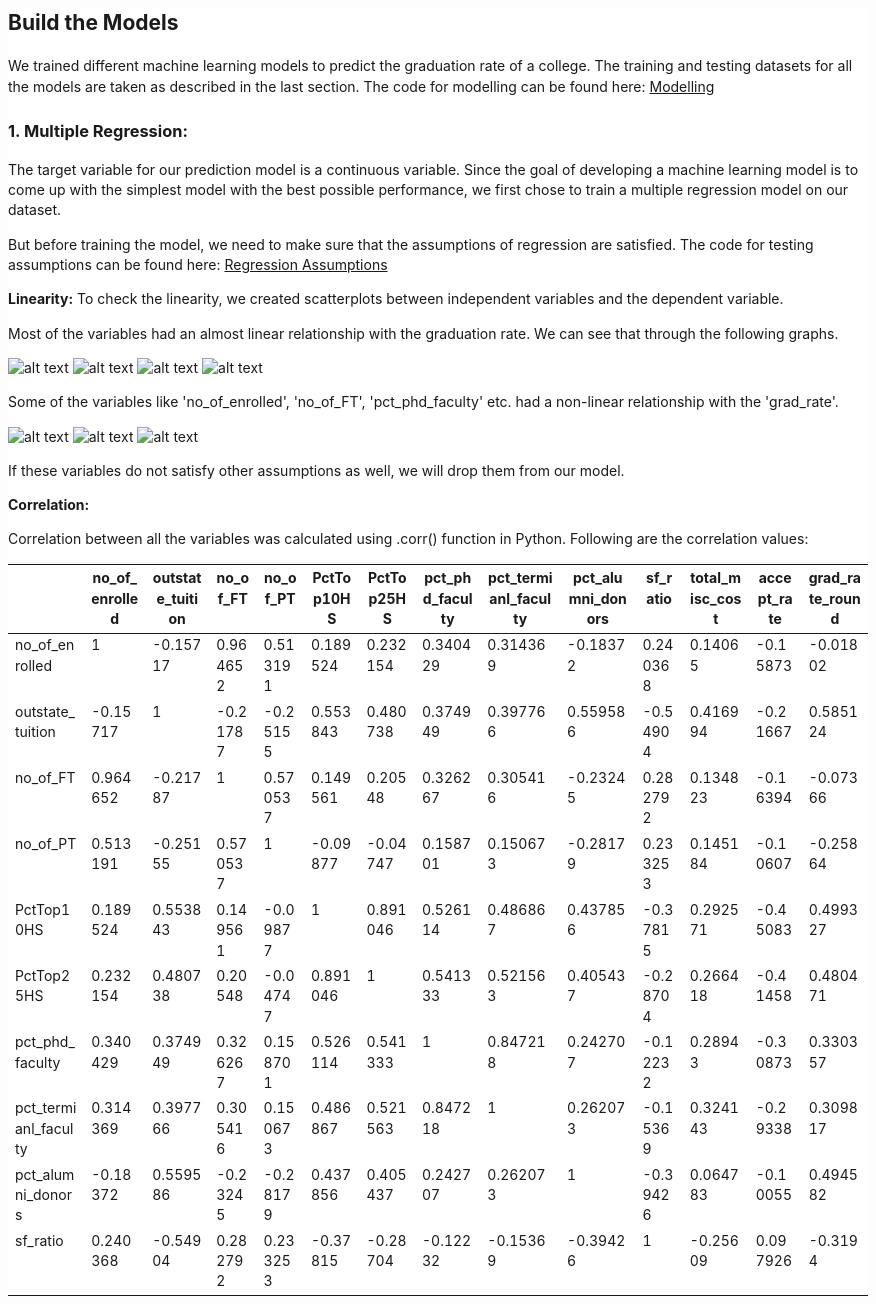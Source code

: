 ## **Build the Models**

We trained different machine learning models to predict the graduation rate of a college. The training and testing datasets for all the models are taken as described in the last section. The code for modelling can be found here: [Modelling](https://github.com/msis5223-pds2-2022spring/msis-5223-deliverable-2-cobra-kai/blob/main/code/Models_Final.ipynb)

### **1. Multiple Regression:**

The target variable for our prediction model is a continuous variable. Since the goal of developing a machine learning model is to come up with the simplest model with the best possible performance, we first chose to train a multiple regression model on our dataset.

But before training the model, we need to make sure that the assumptions of regression are satisfied. The code for testing assumptions can be found here: [Regression Assumptions](https://github.com/msis5223-pds2-2022spring/msis-5223-deliverable-2-cobra-kai/blob/main/code/Regression_assumptions.ipynb)

**Linearity:** To check the linearity, we created scatterplots between independent variables and the dependent variable.

Most of the variables had an almost linear relationship with the graduation rate. We can see that through the following graphs.

![alt text](https://github.com/msis5223-pds2-2022spring/msis-5223-deliverable-2-cobra-kai/blob/main/assets/21.png)
![alt text](https://github.com/msis5223-pds2-2022spring/msis-5223-deliverable-2-cobra-kai/blob/main/assets/22.png)
![alt text](https://github.com/msis5223-pds2-2022spring/msis-5223-deliverable-2-cobra-kai/blob/main/assets/23.png)
![alt text](https://github.com/msis5223-pds2-2022spring/msis-5223-deliverable-2-cobra-kai/blob/main/assets/24.png)

Some of the variables like &#39;no\_of\_enrolled&#39;, &#39;no\_of\_FT&#39;, &#39;pct\_phd\_faculty&#39; etc. had a non-linear relationship with the &#39;grad\_rate&#39;.

![alt text](https://github.com/msis5223-pds2-2022spring/msis-5223-deliverable-2-cobra-kai/blob/main/assets/25.png)
![alt text](https://github.com/msis5223-pds2-2022spring/msis-5223-deliverable-2-cobra-kai/blob/main/assets/26.png)
![alt text](https://github.com/msis5223-pds2-2022spring/msis-5223-deliverable-2-cobra-kai/blob/main/assets/27.png)


If these variables do not satisfy other assumptions as well, we will drop them from our model.

**Correlation:**

Correlation between all the variables was calculated using .corr() function in Python. Following are the correlation values:

|                        | no\_of\_enrolled | outstate\_tuition | no\_of\_FT | no\_of\_PT | PctTop10HS | PctTop25HS | pct\_phd\_faculty | pct\_termianl\_faculty | pct\_alumni\_donors | sf\_ratio | total\_misc\_cost | accept\_rate | grad\_rate\_round |
| ---------------------- | ---------------- | ----------------- | ---------- | ---------- | ---------- | ---------- | ----------------- | ---------------------- | ------------------- | --------- | ----------------- | ------------ | ----------------- |
| no\_of\_enrolled       | 1                | \-0.15717         | 0.964652   | 0.513191   | 0.189524   | 0.232154   | 0.340429          | 0.314369               | \-0.18372           | 0.240368  | 0.14065           | \-0.15873    | \-0.01802         |
| outstate\_tuition      | \-0.15717        | 1                 | \-0.21787  | \-0.25155  | 0.553843   | 0.480738   | 0.374949          | 0.397766               | 0.559586            | \-0.54904 | 0.416994          | \-0.21667    | 0.585124          |
| no\_of\_FT             | 0.964652         | \-0.21787         | 1          | 0.570537   | 0.149561   | 0.20548    | 0.326267          | 0.305416               | \-0.23245           | 0.282792  | 0.134823          | \-0.16394    | \-0.07366         |
| no\_of\_PT             | 0.513191         | \-0.25155         | 0.570537   | 1          | \-0.09877  | \-0.04747  | 0.158701          | 0.150673               | \-0.28179           | 0.233253  | 0.145184          | \-0.10607    | \-0.25864         |
| PctTop10HS             | 0.189524         | 0.553843          | 0.149561   | \-0.09877  | 1          | 0.891046   | 0.526114          | 0.486867               | 0.437856            | \-0.37815 | 0.292571          | \-0.45083    | 0.499327          |
| PctTop25HS             | 0.232154         | 0.480738          | 0.20548    | \-0.04747  | 0.891046   | 1          | 0.541333          | 0.521563               | 0.405437            | \-0.28704 | 0.266418          | \-0.41458    | 0.480471          |
| pct\_phd\_faculty      | 0.340429         | 0.374949          | 0.326267   | 0.158701   | 0.526114   | 0.541333   | 1                 | 0.847218               | 0.242707            | \-0.12232 | 0.28943           | \-0.30873    | 0.330357          |
| pct\_termianl\_faculty | 0.314369         | 0.397766          | 0.305416   | 0.150673   | 0.486867   | 0.521563   | 0.847218          | 1                      | 0.262073            | \-0.15369 | 0.324143          | \-0.29338    | 0.309817          |
| pct\_alumni\_donors    | \-0.18372        | 0.559586          | \-0.23245  | \-0.28179  | 0.437856   | 0.405437   | 0.242707          | 0.262073               | 1                   | \-0.39426 | 0.064783          | \-0.10055    | 0.494582          |
| sf\_ratio              | 0.240368         | \-0.54904         | 0.282792   | 0.233253   | \-0.37815  | \-0.28704  | \-0.12232         | \-0.15369              | \-0.39426           | 1         | \-0.25609         | 0.097926     | \-0.3194          |